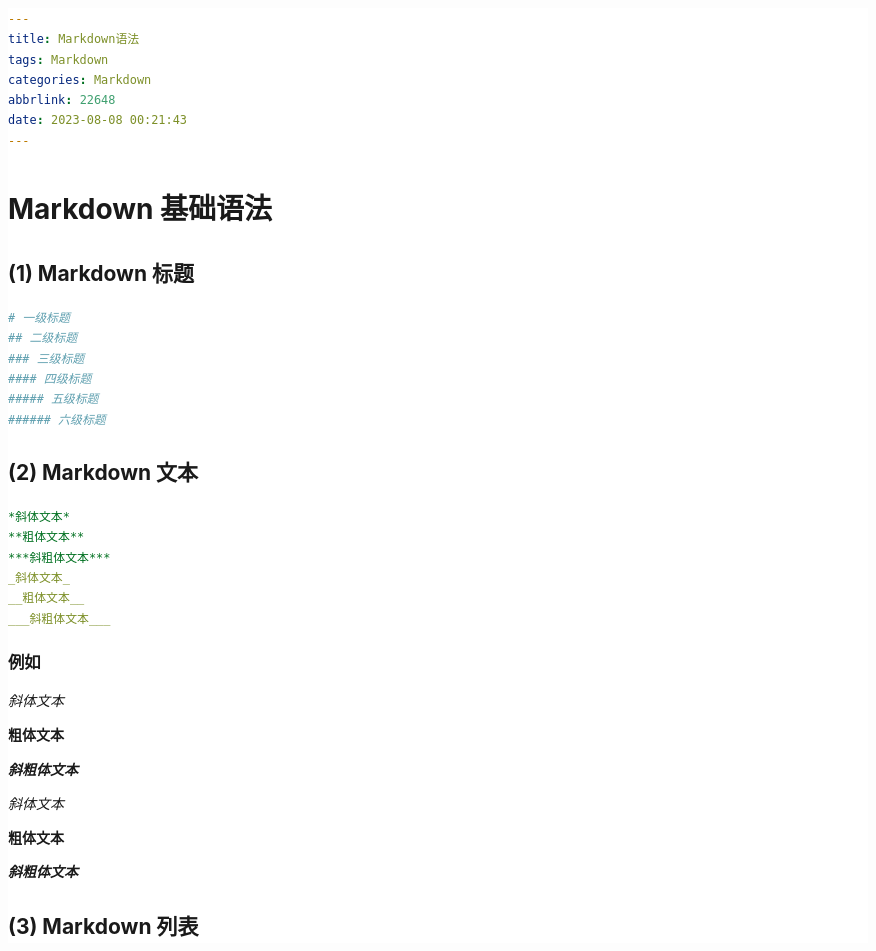```yaml
---
title: Markdown语法
tags: Markdown
categories: Markdown
abbrlink: 22648
date: 2023-08-08 00:21:43
---
```


# Markdown 基础语法

## (1) Markdown 标题	

```yaml
# 一级标题
## 二级标题
### 三级标题
#### 四级标题
##### 五级标题
###### 六级标题
```



## (2) Markdown 文本

``` yaml
*斜体文本*
**粗体文本**
***斜粗体文本***
_斜体文本_
__粗体文本__
___斜粗体文本___
```

### 例如

*斜体文本*

**粗体文本**

***斜粗体文本***

_斜体文本_

__粗体文本__

___斜粗体文本___



## (3) Markdown 列表
